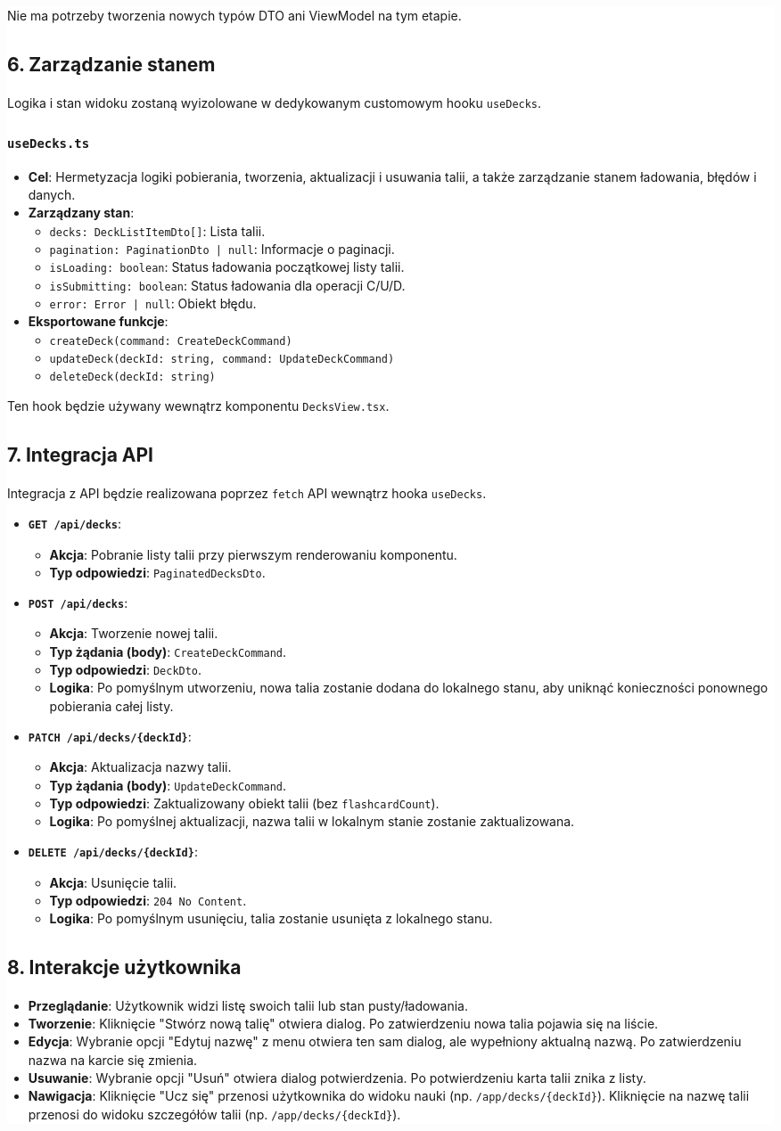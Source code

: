 Nie ma potrzeby tworzenia nowych typów DTO ani ViewModel na tym etapie.

## 6. Zarządzanie stanem
Logika i stan widoku zostaną wyizolowane w dedykowanym customowym hooku `useDecks`.

### `useDecks.ts`
- **Cel**: Hermetyzacja logiki pobierania, tworzenia, aktualizacji i usuwania talii, a także zarządzanie stanem ładowania, błędów i danych.
- **Zarządzany stan**:
  - `decks: DeckListItemDto[]`: Lista talii.
  - `pagination: PaginationDto | null`: Informacje o paginacji.
  - `isLoading: boolean`: Status ładowania początkowej listy talii.
  - `isSubmitting: boolean`: Status ładowania dla operacji C/U/D.
  - `error: Error | null`: Obiekt błędu.
- **Eksportowane funkcje**:
  - `createDeck(command: CreateDeckCommand)`
  - `updateDeck(deckId: string, command: UpdateDeckCommand)`
  - `deleteDeck(deckId: string)`

Ten hook będzie używany wewnątrz komponentu `DecksView.tsx`.

## 7. Integracja API
Integracja z API będzie realizowana poprzez `fetch` API wewnątrz hooka `useDecks`.

- **`GET /api/decks`**:
  - **Akcja**: Pobranie listy talii przy pierwszym renderowaniu komponentu.
  - **Typ odpowiedzi**: `PaginatedDecksDto`.

- **`POST /api/decks`**:
  - **Akcja**: Tworzenie nowej talii.
  - **Typ żądania (body)**: `CreateDeckCommand`.
  - **Typ odpowiedzi**: `DeckDto`.
  - **Logika**: Po pomyślnym utworzeniu, nowa talia zostanie dodana do lokalnego stanu, aby uniknąć konieczności ponownego pobierania całej listy.

- **`PATCH /api/decks/{deckId}`**:
  - **Akcja**: Aktualizacja nazwy talii.
  - **Typ żądania (body)**: `UpdateDeckCommand`.
  - **Typ odpowiedzi**: Zaktualizowany obiekt talii (bez `flashcardCount`).
  - **Logika**: Po pomyślnej aktualizacji, nazwa talii w lokalnym stanie zostanie zaktualizowana.

- **`DELETE /api/decks/{deckId}`**:
  - **Akcja**: Usunięcie talii.
  - **Typ odpowiedzi**: `204 No Content`.
  - **Logika**: Po pomyślnym usunięciu, talia zostanie usunięta z lokalnego stanu.

## 8. Interakcje użytkownika
- **Przeglądanie**: Użytkownik widzi listę swoich talii lub stan pusty/ładowania.
- **Tworzenie**: Kliknięcie "Stwórz nową talię" otwiera dialog. Po zatwierdzeniu nowa talia pojawia się na liście.
- **Edycja**: Wybranie opcji "Edytuj nazwę" z menu otwiera ten sam dialog, ale wypełniony aktualną nazwą. Po zatwierdzeniu nazwa na karcie się zmienia.
- **Usuwanie**: Wybranie opcji "Usuń" otwiera dialog potwierdzenia. Po potwierdzeniu karta talii znika z listy.
- **Nawigacja**: Kliknięcie "Ucz się" przenosi użytkownika do widoku nauki (np. `/app/decks/{deckId}`). Kliknięcie na nazwę talii przenosi do widoku szczegółów talii (np. `/app/decks/{deckId}`).
